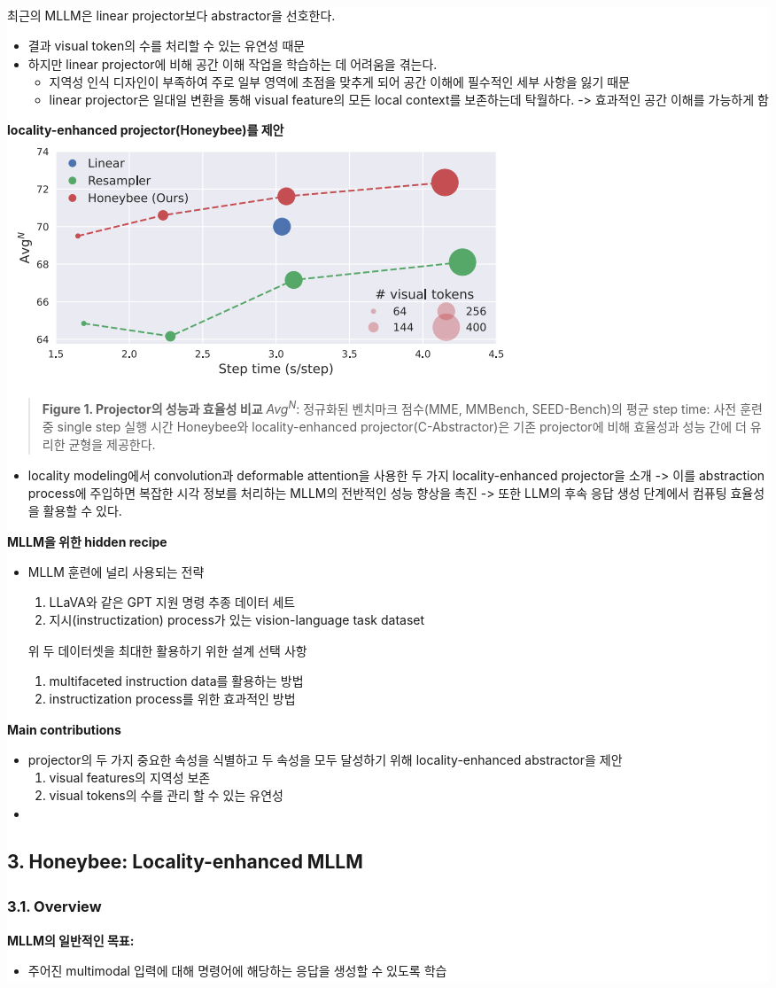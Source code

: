 최근의 MLLM은 linear projector보다 abstractor을 선호한다. 
- 결과 visual token의 수를 처리할 수 있는 유연성 때문
- 하지만 linear projector에 비해 공간 이해 작업을 학습하는 데 어려움을 겪는다.
    - 지역성 인식 디자인이 부족하여 주로 일부 영역에 초점을 맞추게 되어 공간 이해에 필수적인 세부 사항을 잃기 때문
    - linear projector은 일대일 변환을 통해 visual feature의 모든 local context를 보존하는데 탁월하다.
    -> 효과적인 공간 이해를 가능하게 함

**locality-enhanced projector(Honeybee)를 제안**
![alt text](Fig1.png)
> **Figure 1. Projector의 성능과 효율성 비교**
$Avg^N$: 정규화된 벤치마크 점수(MME, MMBench, SEED-Bench)의 평균
step time: 사전 훈련 중 single step 실행 시간
Honeybee와 locality-enhanced projector(C-Abstractor)은 기존 projector에 비해 효율성과 성능 간에 더 유리한 균형을 제공한다.

- locality modeling에서 convolution과 deformable attention을 사용한 두 가지 locality-enhanced projector을 소개
-> 이를 abstraction process에 주입하면 복잡한 시각 정보를 처리하는 MLLM의 전반적인 성능 향상을 촉진
-> 또한 LLM의 후속 응답 생성 단계에서 컴퓨팅 효율성을 활용할 수 있다.

**MLLM을 위한 hidden recipe**
- MLLM 훈련에 널리 사용되는 전략
    1. LLaVA와 같은 GPT 지원 명령 추종 데이터 세트
    2. 지시(instructization) process가 있는 vision-language task dataset

    위 두 데이터셋을 최대한 활용하기 위한 설계 선택 사항
    1. multifaceted instruction data를 활용하는 방법
    2. instructization process를 위한 효과적인 방법

**Main contributions**
- projector의 두 가지 중요한 속성을 식별하고 두 속성을 모두 달성하기 위해 locality-enhanced abstractor을 제안
    1. visual features의 지역성 보존
    2. visual tokens의 수를 관리 할 수 있는 유연성
- 

## 3. Honeybee: Locality-enhanced MLLM

### 3.1. Overview

**MLLM의 일반적인 목표:**
- 주어진 multimodal 입력에 대해 명령어에 해당하는 응답을 생성할 수 있도록 학습
